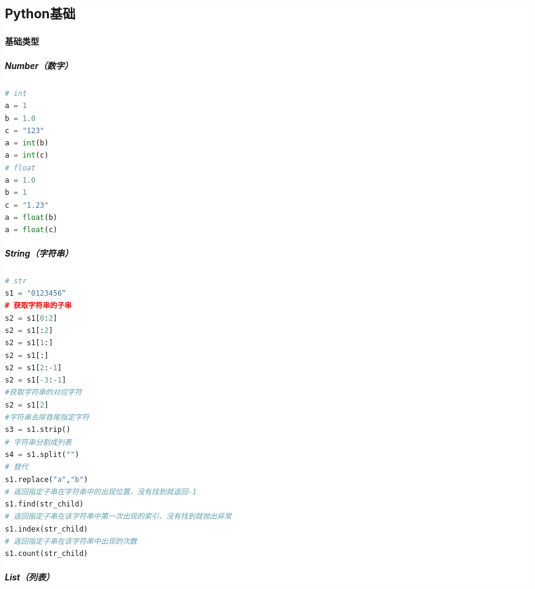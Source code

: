 ## Python基础

#### 基础类型

##### Number（数字）

```python
# int 
a = 1
b = 1.0
c = "123"
a = int(b)
a = int(c)
# float
a = 1.0
b = 1
c = "1.23"
a = float(b)
a = float(c)
```



##### String（字符串）

```python
# str
s1 = "0123456“
# 获取字符串的子串
s2 = s1[0:2]
s2 = s1[:2]
s2 = s1[1:]
s2 = s1[:]
s2 = s1[2:-1]
s2 = s1[-3:-1]
#获取字符串的对应字符
s2 = s1[2]
#字符串去除首尾指定字符
s3 = s1.strip()
# 字符串分割成列表
s4 = s1.split("")
# 替代
s1.replace("a","b")
# 返回指定子串在字符串中的出现位置，没有找到就返回-1
s1.find(str_child)
# 返回指定子串在该字符串中第一次出现的索引，没有找到就抛出异常
s1.index(str_child)
# 返回指定子串在该字符串中出现的次数
s1.count(str_child)
```



##### List（列表）
